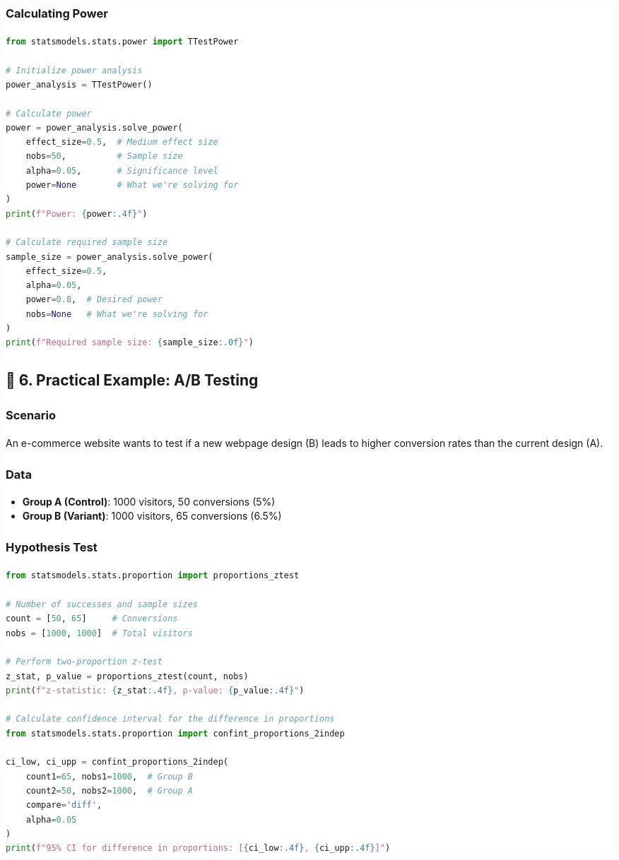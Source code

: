 ### Calculating Power
```python
from statsmodels.stats.power import TTestPower

# Initialize power analysis
power_analysis = TTestPower()

# Calculate power
power = power_analysis.solve_power(
    effect_size=0.5,  # Medium effect size
    nobs=50,          # Sample size
    alpha=0.05,       # Significance level
    power=None        # What we're solving for
)
print(f"Power: {power:.4f}")

# Calculate required sample size
sample_size = power_analysis.solve_power(
    effect_size=0.5,
    alpha=0.05,
    power=0.8,  # Desired power
    nobs=None   # What we're solving for
)
print(f"Required sample size: {sample_size:.0f}")
```

## 📝 6. Practical Example: A/B Testing

### Scenario
An e-commerce website wants to test if a new webpage design (B) leads to higher conversion rates than the current design (A).

### Data
- **Group A (Control)**: 1000 visitors, 50 conversions (5%)
- **Group B (Variant)**: 1000 visitors, 65 conversions (6.5%)

### Hypothesis Test
```python
from statsmodels.stats.proportion import proportions_ztest

# Number of successes and sample sizes
count = [50, 65]     # Conversions
nobs = [1000, 1000]  # Total visitors

# Perform two-proportion z-test
z_stat, p_value = proportions_ztest(count, nobs)
print(f"z-statistic: {z_stat:.4f}, p-value: {p_value:.4f}")

# Calculate confidence interval for the difference in proportions
from statsmodels.stats.proportion import confint_proportions_2indep

ci_low, ci_upp = confint_proportions_2indep(
    count1=65, nobs1=1000,  # Group B
    count2=50, nobs2=1000,  # Group A
    compare='diff',
    alpha=0.05
)
print(f"95% CI for difference in proportions: [{ci_low:.4f}, {ci_upp:.4f}]")
```
